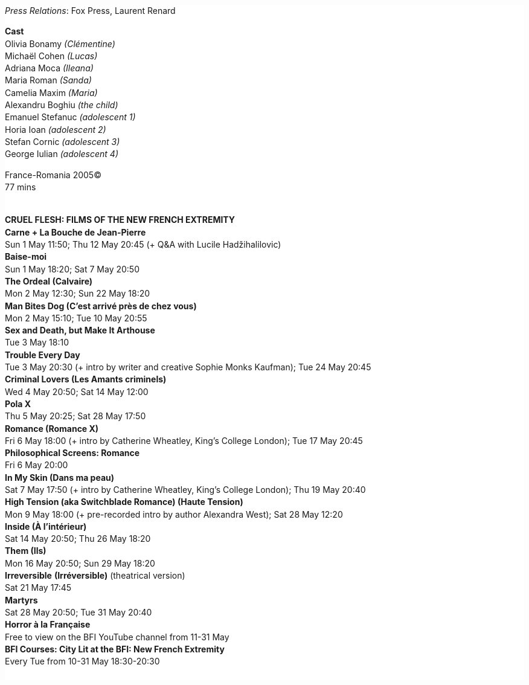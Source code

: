 _Press Relations_: Fox Press, Laurent Renard

**Cast**  
Olivia Bonamy _(Clémentine)_  
Michaël Cohen _(Lucas)_  
Adriana Moca _(Ileana)_  
Maria Roman _(Sanda)_  
Camelia Maxim _(Maria)_  
Alexandru Boghiu _(the child)_  
Emanuel Stefanuc _(adolescent 1)_  
Horia Ioan _(adolescent 2)_  
Stefan Cornic _(adolescent 3)_  
George Iulian _(adolescent 4)_

France-Romania 2005©  
77 mins<br>
<br>

**CRUEL FLESH: FILMS OF THE  NEW FRENCH EXTREMITY**<br>
**Carne + La Bouche de Jean-Pierre**<br>
Sun 1 May 11:50; Thu 12 May 20:45 (+ Q&A with Lucile Hadžihalilovic)<br>
**Baise-moi**<br>
Sun 1 May 18:20; Sat 7 May 20:50<br>
**The Ordeal (Calvaire)**<br>
Mon 2 May 12:30; Sun 22 May 18:20<br>
**Man Bites Dog (C’est arrivé près de chez vous)**<br>
Mon 2 May 15:10; Tue 10 May 20:55<br>
**Sex and Death, but Make It Arthouse**<br>
Tue 3 May 18:10<br>
**Trouble Every Day**<br>
Tue 3 May 20:30 (+ intro by writer and creative Sophie Monks Kaufman); Tue 24 May 20:45<br>
**Criminal Lovers (Les Amants criminels)**<br>
Wed 4 May 20:50; Sat 14 May 12:00<br>
**Pola X**<br>
Thu 5 May 20:25; Sat 28 May 17:50<br>
**Romance (Romance X)**<br>
Fri 6 May 18:00 (+ intro by Catherine Wheatley, King’s College London); Tue 17 May 20:45<br>
**Philosophical Screens: Romance**<br>
Fri 6 May 20:00<br>
**In My Skin (Dans ma peau)**<br>
Sat 7 May 17:50 (+ intro by Catherine Wheatley, King’s College London); Thu 19 May 20:40<br>
**High Tension (aka Switchblade Romance)  (Haute Tension)**<br>
Mon 9 May 18:00 (+ pre-recorded intro by author Alexandra West); Sat 28 May 12:20<br>
**Inside (À l’intérieur)**<br>
Sat 14 May 20:50; Thu 26 May 18:20<br>
**Them (Ils)**<br>
Mon 16 May 20:50; Sun 29 May 18:20<br>
**Irreversible** **(Irréversible)** (theatrical version)<br>
Sat 21 May 17:45<br>
**Martyrs**<br>
Sat 28 May 20:50; Tue 31 May 20:40<br>
**Horror à la Française**<br>
Free to view on the BFI YouTube channel from  11-31 May<br>
**BFI Courses: City Lit at the BFI:  New French Extremity**<br>
Every Tue from 10-31 May 18:30-20:30<br>
<br>
